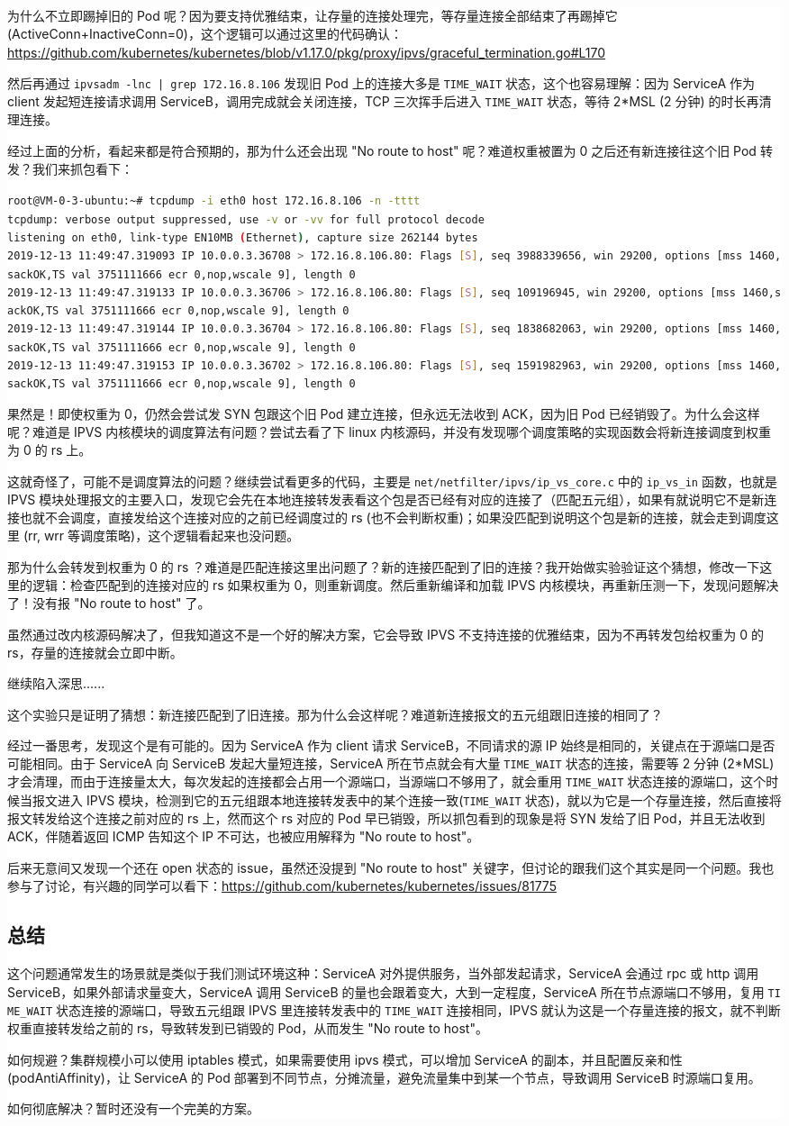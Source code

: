 为什么不立即踢掉旧的 Pod 呢？因为要支持优雅结束，让存量的连接处理完，等存量连接全部结束了再踢掉它(ActiveConn+InactiveConn=0)，这个逻辑可以通过这里的代码确认：https://github.com/kubernetes/kubernetes/blob/v1.17.0/pkg/proxy/ipvs/graceful_termination.go#L170

然后再通过 `ipvsadm -lnc | grep 172.16.8.106` 发现旧 Pod 上的连接大多是 `TIME_WAIT` 状态，这个也容易理解：因为 ServiceA 作为 client 发起短连接请求调用 ServiceB，调用完成就会关闭连接，TCP 三次挥手后进入 `TIME_WAIT` 状态，等待 2*MSL (2 分钟) 的时长再清理连接。

经过上面的分析，看起来都是符合预期的，那为什么还会出现 "No route to host" 呢？难道权重被置为 0 之后还有新连接往这个旧 Pod 转发？我们来抓包看下：

``` bash
root@VM-0-3-ubuntu:~# tcpdump -i eth0 host 172.16.8.106 -n -tttt
tcpdump: verbose output suppressed, use -v or -vv for full protocol decode
listening on eth0, link-type EN10MB (Ethernet), capture size 262144 bytes
2019-12-13 11:49:47.319093 IP 10.0.0.3.36708 > 172.16.8.106.80: Flags [S], seq 3988339656, win 29200, options [mss 1460,sackOK,TS val 3751111666 ecr 0,nop,wscale 9], length 0
2019-12-13 11:49:47.319133 IP 10.0.0.3.36706 > 172.16.8.106.80: Flags [S], seq 109196945, win 29200, options [mss 1460,sackOK,TS val 3751111666 ecr 0,nop,wscale 9], length 0
2019-12-13 11:49:47.319144 IP 10.0.0.3.36704 > 172.16.8.106.80: Flags [S], seq 1838682063, win 29200, options [mss 1460,sackOK,TS val 3751111666 ecr 0,nop,wscale 9], length 0
2019-12-13 11:49:47.319153 IP 10.0.0.3.36702 > 172.16.8.106.80: Flags [S], seq 1591982963, win 29200, options [mss 1460,sackOK,TS val 3751111666 ecr 0,nop,wscale 9], length 0
```

果然是！即使权重为 0，仍然会尝试发 SYN 包跟这个旧 Pod 建立连接，但永远无法收到 ACK，因为旧 Pod 已经销毁了。为什么会这样呢？难道是 IPVS 内核模块的调度算法有问题？尝试去看了下 linux 内核源码，并没有发现哪个调度策略的实现函数会将新连接调度到权重为 0 的 rs 上。

这就奇怪了，可能不是调度算法的问题？继续尝试看更多的代码，主要是 `net/netfilter/ipvs/ip_vs_core.c` 中的 `ip_vs_in` 函数，也就是 IPVS 模块处理报文的主要入口，发现它会先在本地连接转发表看这个包是否已经有对应的连接了（匹配五元组），如果有就说明它不是新连接也就不会调度，直接发给这个连接对应的之前已经调度过的 rs (也不会判断权重)；如果没匹配到说明这个包是新的连接，就会走到调度这里 (rr, wrr 等调度策略)，这个逻辑看起来也没问题。

那为什么会转发到权重为 0 的 rs ？难道是匹配连接这里出问题了？新的连接匹配到了旧的连接？我开始做实验验证这个猜想，修改一下这里的逻辑：检查匹配到的连接对应的 rs 如果权重为 0，则重新调度。然后重新编译和加载 IPVS 内核模块，再重新压测一下，发现问题解决了！没有报 "No route to host" 了。

虽然通过改内核源码解决了，但我知道这不是一个好的解决方案，它会导致 IPVS 不支持连接的优雅结束，因为不再转发包给权重为 0 的 rs，存量的连接就会立即中断。

继续陷入深思......

这个实验只是证明了猜想：新连接匹配到了旧连接。那为什么会这样呢？难道新连接报文的五元组跟旧连接的相同了？

经过一番思考，发现这个是有可能的。因为 ServiceA 作为 client 请求 ServiceB，不同请求的源 IP 始终是相同的，关键点在于源端口是否可能相同。由于 ServiceA 向 ServiceB 发起大量短连接，ServiceA 所在节点就会有大量 `TIME_WAIT` 状态的连接，需要等 2 分钟 (2*MSL) 才会清理，而由于连接量太大，每次发起的连接都会占用一个源端口，当源端口不够用了，就会重用 `TIME_WAIT` 状态连接的源端口，这个时候当报文进入 IPVS 模块，检测到它的五元组跟本地连接转发表中的某个连接一致(`TIME_WAIT` 状态)，就以为它是一个存量连接，然后直接将报文转发给这个连接之前对应的 rs 上，然而这个 rs 对应的 Pod 早已销毁，所以抓包看到的现象是将 SYN 发给了旧 Pod，并且无法收到 ACK，伴随着返回 ICMP 告知这个 IP 不可达，也被应用解释为 "No route to host"。

后来无意间又发现一个还在 open 状态的 issue，虽然还没提到 "No route to host" 关键字，但讨论的跟我们这个其实是同一个问题。我也参与了讨论，有兴趣的同学可以看下：https://github.com/kubernetes/kubernetes/issues/81775

## 总结

这个问题通常发生的场景就是类似于我们测试环境这种：ServiceA 对外提供服务，当外部发起请求，ServiceA 会通过 rpc 或 http 调用 ServiceB，如果外部请求量变大，ServiceA 调用 ServiceB 的量也会跟着变大，大到一定程度，ServiceA 所在节点源端口不够用，复用 `TIME_WAIT` 状态连接的源端口，导致五元组跟 IPVS 里连接转发表中的 `TIME_WAIT` 连接相同，IPVS 就认为这是一个存量连接的报文，就不判断权重直接转发给之前的 rs，导致转发到已销毁的 Pod，从而发生 "No route to host"。

如何规避？集群规模小可以使用 iptables 模式，如果需要使用 ipvs 模式，可以增加 ServiceA 的副本，并且配置反亲和性 (podAntiAffinity)，让 ServiceA 的 Pod 部署到不同节点，分摊流量，避免流量集中到某一个节点，导致调用 ServiceB 时源端口复用。

如何彻底解决？暂时还没有一个完美的方案。
